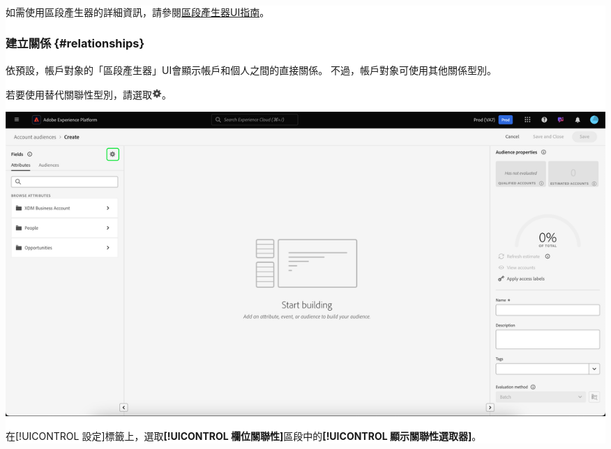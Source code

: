 如需使用區段產生器的詳細資訊，請參閱[區段產生器UI指南](../ui/segment-builder.md)。

### 建立關係 {#relationships}

依預設，帳戶對象的「區段產生器」UI會顯示帳戶和個人之間的直接關係。 不過，帳戶對象可使用其他關係型別。

若要使用替代關聯性型別，請選取![設定圖示](../../images/icons/settings.png)。

![設定圖示會在[欄位]區段上反白顯示。](../images/types/account/select-settings.png)

在[!UICONTROL 設定]標籤上，選取&#x200B;**[!UICONTROL 欄位關聯性]**&#x200B;區段中的&#x200B;**[!UICONTROL 顯示關聯性選取器]**。
